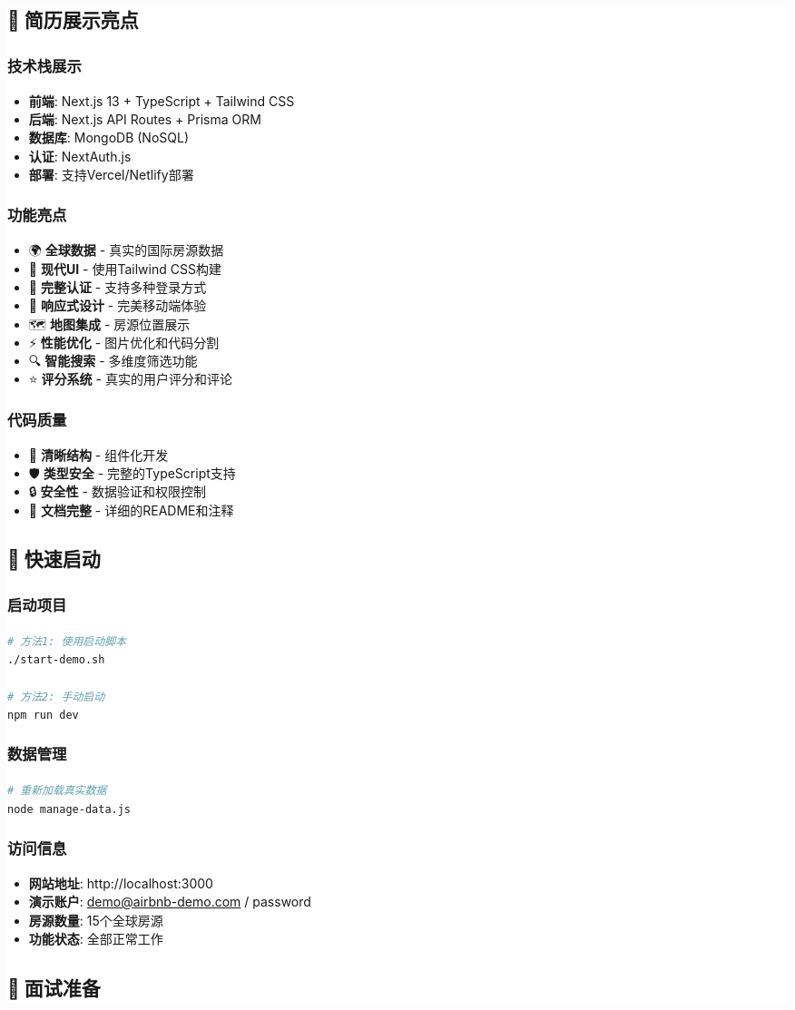 ## 🎯 简历展示亮点

### 技术栈展示
- **前端**: Next.js 13 + TypeScript + Tailwind CSS
- **后端**: Next.js API Routes + Prisma ORM
- **数据库**: MongoDB (NoSQL)
- **认证**: NextAuth.js
- **部署**: 支持Vercel/Netlify部署

### 功能亮点
- 🌍 **全球数据** - 真实的国际房源数据
- 🎨 **现代UI** - 使用Tailwind CSS构建
- 🔐 **完整认证** - 支持多种登录方式
- 📱 **响应式设计** - 完美移动端体验
- 🗺️ **地图集成** - 房源位置展示
- ⚡ **性能优化** - 图片优化和代码分割
- 🔍 **智能搜索** - 多维度筛选功能
- ⭐ **评分系统** - 真实的用户评分和评论

### 代码质量
- 📁 **清晰结构** - 组件化开发
- 🛡️ **类型安全** - 完整的TypeScript支持
- 🔒 **安全性** - 数据验证和权限控制
- 📝 **文档完整** - 详细的README和注释

## 🚀 快速启动

### 启动项目
```bash
# 方法1: 使用启动脚本
./start-demo.sh

# 方法2: 手动启动
npm run dev
```

### 数据管理
```bash
# 重新加载真实数据
node manage-data.js
```

### 访问信息
- **网站地址**: http://localhost:3000
- **演示账户**: demo@airbnb-demo.com / password
- **房源数量**: 15个全球房源
- **功能状态**: 全部正常工作

## 💼 面试准备
